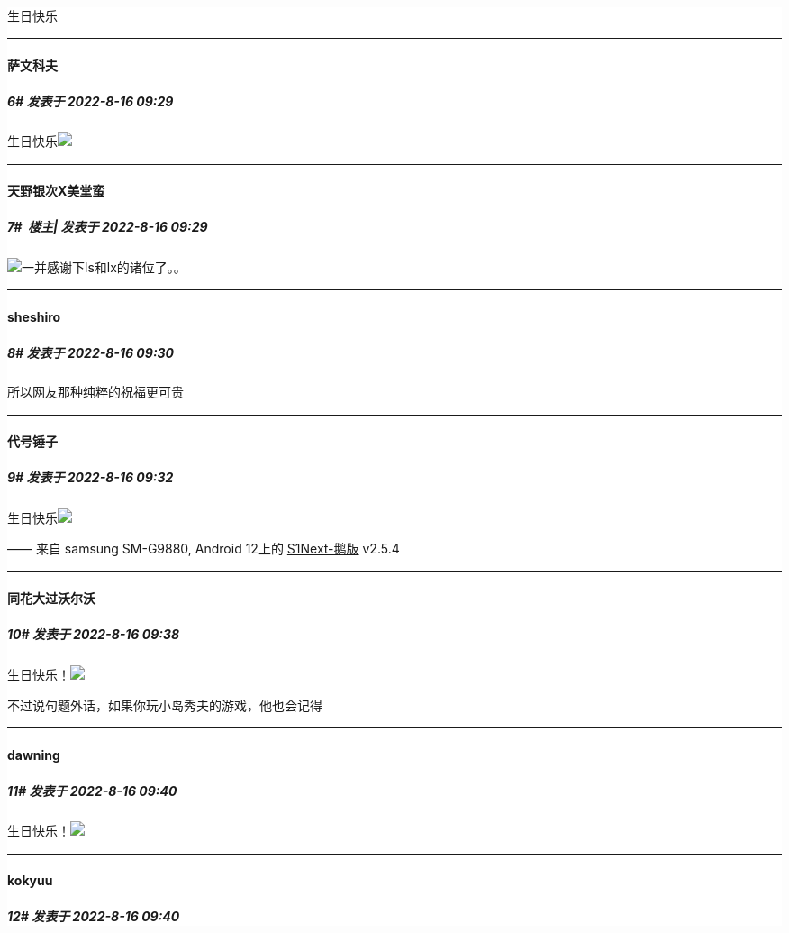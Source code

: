 生日快乐

*****

####  萨文科夫  
##### 6#       发表于 2022-8-16 09:29

生日快乐<img src="https://static.saraba1st.com/image/smiley/face2017/033.png" referrerpolicy="no-referrer">

*****

####  天野银次X美堂蛮  
##### 7#         楼主| 发表于 2022-8-16 09:29

<img src="https://static.saraba1st.com/image/smiley/face2017/001.png" referrerpolicy="no-referrer">一并感谢下ls和lx的诸位了。。

*****

####  sheshiro  
##### 8#       发表于 2022-8-16 09:30

所以网友那种纯粹的祝福更可贵

*****

####  代号锤子  
##### 9#       发表于 2022-8-16 09:32

生日快乐<img src="https://static.saraba1st.com/image/smiley/face2017/071.png" referrerpolicy="no-referrer">

—— 来自 samsung SM-G9880, Android 12上的 [S1Next-鹅版](https://github.com/ykrank/S1-Next/releases) v2.5.4

*****

####  同花大过沃尔沃  
##### 10#       发表于 2022-8-16 09:38

生日快乐！<img src="https://static.saraba1st.com/image/smiley/face2017/072.png" referrerpolicy="no-referrer">

不过说句题外话，如果你玩小岛秀夫的游戏，他也会记得

*****

####  dawning  
##### 11#       发表于 2022-8-16 09:40

生日快乐！<img src="https://static.saraba1st.com/image/smiley/face2017/072.png" referrerpolicy="no-referrer">

*****

####  kokyuu  
##### 12#       发表于 2022-8-16 09:40
